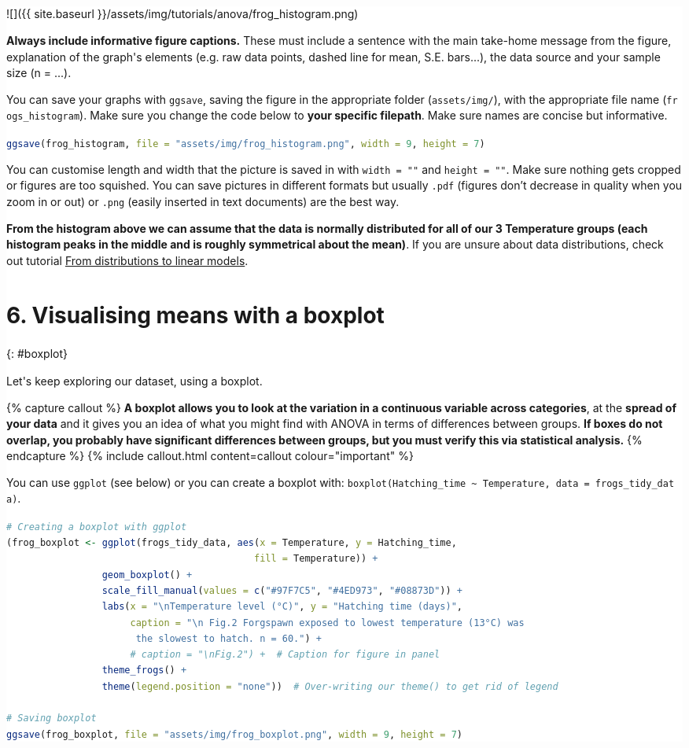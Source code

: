 
![]({{ site.baseurl }}/assets/img/tutorials/anova/frog_histogram.png)


**Always include informative figure captions.** These must include a sentence with the main take-home message from the figure, explanation of the graph's elements (e.g. raw data points, dashed line for mean, S.E. bars...), the data source and your sample size (n = ...).

You can save your graphs with `ggsave`, saving the figure in the appropriate folder (`assets/img/`), with the appropriate file name (`frogs_histogram`). Make sure you change the code below to **your specific filepath**. Make sure names are concise but informative.

```r
ggsave(frog_histogram, file = "assets/img/frog_histogram.png", width = 9, height = 7)  
```

You can customise length and width that the picture is saved in with `width = ""` and `height = ""`. Make sure nothing gets cropped or figures are too squished. You can save pictures in different formats but usually `.pdf` (figures don’t decrease in quality when you zoom in or out) or `.png` (easily inserted in text documents) are the best way.

**From the histogram above we can assume that the data is normally distributed for all of our 3 Temperature groups (each histogram peaks in the middle and is roughly symmetrical about the mean)**. If you are unsure about data distributions, check out tutorial [From distributions to linear models](https://ourcodingclub.github.io/tutorials/modelling/).



# 6. Visualising means with a boxplot
{: #boxplot}

Let's keep exploring our dataset, using a boxplot.

{% capture callout %}
**A boxplot allows you to look at the variation in a continuous variable across categories**, at the **spread of your data** and it gives you an idea of what you might find with ANOVA in terms of differences between groups. **If boxes do not overlap, you probably have significant differences between groups, but you must verify this via statistical analysis.**
{% endcapture %}
{% include callout.html content=callout colour="important" %}


You can use `ggplot` (see below) or you can create a boxplot with: `boxplot(Hatching_time ~ Temperature, data = frogs_tidy_data)`.

```r
# Creating a boxplot with ggplot
(frog_boxplot <- ggplot(frogs_tidy_data, aes(x = Temperature, y = Hatching_time,
                                            fill = Temperature)) +
                 geom_boxplot() +
                 scale_fill_manual(values = c("#97F7C5", "#4ED973", "#08873D")) +  
                 labs(x = "\nTemperature level (°C)", y = "Hatching time (days)",  
                      caption = "\n Fig.2 Forgspawn exposed to lowest temperature (13°C) was
                       the slowest to hatch. n = 60.") +
                      # caption = "\nFig.2") +  # Caption for figure in panel
                 theme_frogs() +  
                 theme(legend.position = "none"))  # Over-writing our theme() to get rid of legend

# Saving boxplot
ggsave(frog_boxplot, file = "assets/img/frog_boxplot.png", width = 9, height = 7)            

```
